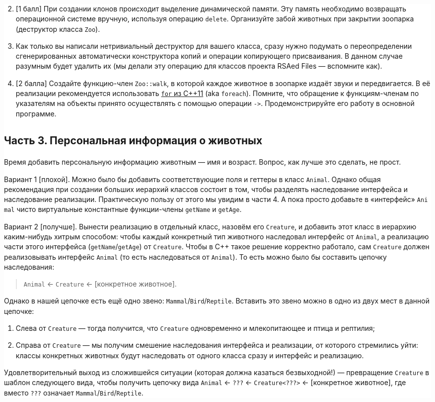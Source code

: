 2.  [1 балл] При создании клонов происходит выделение динамической памяти. Эту 
    память необходимо возвращать операционной системе вручную, используя операцию 
    `delete`. Организуйте забой животных при закрытии зоопарка (деструктор класса 
    `Zoo`).

3.  Как только вы написали нетривиальный деструктор для вашего класса, сразу 
    нужно подумать о переопределении сгенерированных автоматически конструктора 
    копий и операции копирующего присваивания. В данном случае разумным будет 
    удалить их (мы делали эту операцию для классов проекта RSAed Files — 
    вспомните как).

4.  [2 балла] Создайте функцию-член `Zoo::walk`, в которой каждое животное в 
    зоопарке издаёт звуки и передвигается. В её реализации рекомендуется 
    использовать [`for` из C++11](http://en.cppreference.com/w/cpp/language/range-for) 
    (aka `foreach`). Помните, что обращение к функциям-членам по указателям на 
    объекты принято осуществлять с помощью операции `->`. Продемонстрируйте его 
    работу в основной программе.

## Часть 3. Персональная информация о животных

Время добавить персональную информацию животным — имя и возраст. Вопрос, как 
лучше это сделать, не прост. 

Вариант 1 [плохой]. Можно было бы добавить соответствующие поля и геттеры в 
класс `Animal`. Однако общая рекомендация при создании больших иерархий классов 
состоит в том, чтобы разделять наследование интерфейса и наследование реализации.
Практическую пользу от этого мы увидим в части 4. А пока просто добавьте в 
«интерфейс» `Animal` чисто виртуальные константные функции-члены `getName` и 
`getAge`.

Вариант 2 [получше]. Вынести реализацию в отдельный класс, назовём его `Creature`, 
и добавить этот класс в иерархию каким-нибудь хитрым способом: чтобы каждый 
конкретный тип животного наследовал интерфейс от `Animal`, а реализацию части 
этого интерфейса (`getName`/`getAge`) от `Creature`. Чтобы в C++ такое решение 
корректно работало, сам `Creature` должен реализовывать интерфейс `Animal` (то 
есть наследоваться от `Animal`). То есть можно было бы составить цепочку 
наследования: 

>`Animal` ← `Creature` ← [конкретное животное]. 

Однако в нашей 
цепочке есть ещё одно звено: `Mammal`/`Bird`/`Reptile`. Вставить это звено можно 
в одно из двух мест в данной цепочке: 

1. Слева от `Creature` — тогда получится, что `Creature` одновременно и млекопитающее и 
птица и рептилия; 

2. Справа от `Creature` — мы получим 
смешение наследования интерфейса и реализации, от которого стремились уйти: классы 
конкретных животных будут наследовать от одного класса сразу и интерфейс и 
реализацию.

Удовлетворительный выход из сложившейся ситуации (которая должна казаться 
безвыходной!) — превращение `Creature` в шаблон следующего вида, чтобы получить
цепочку вида `Animal` ← `???` ← `Creature<???>` ← [конкретное животное], где
вместо `???` означает `Mammal`/`Bird`/`Reptile`.
